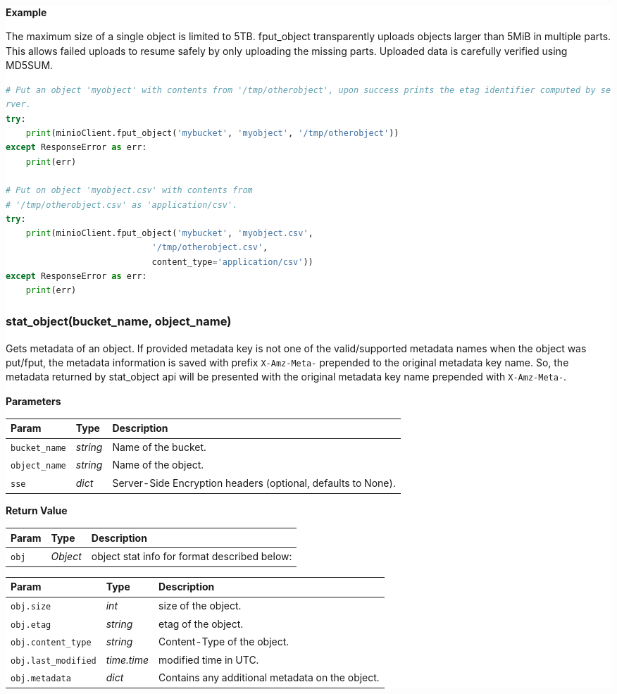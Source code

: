 __Example__

The maximum size of a single object is limited to 5TB. fput_object transparently uploads objects larger than 5MiB in multiple parts. This allows failed uploads to resume safely by only uploading the missing parts. Uploaded data is carefully verified using MD5SUM.

```py
# Put an object 'myobject' with contents from '/tmp/otherobject', upon success prints the etag identifier computed by server.
try:
    print(minioClient.fput_object('mybucket', 'myobject', '/tmp/otherobject'))
except ResponseError as err:
    print(err)

# Put on object 'myobject.csv' with contents from
# '/tmp/otherobject.csv' as 'application/csv'.
try:
    print(minioClient.fput_object('mybucket', 'myobject.csv',
                             '/tmp/otherobject.csv',
                             content_type='application/csv'))
except ResponseError as err:
    print(err)
```

<a name="stat_object"></a>
### stat_object(bucket_name, object_name)
Gets metadata of an object. If provided metadata key is not one of the valid/supported metadata names when the object was put/fput, the metadata information is saved with prefix `X-Amz-Meta-` prepended to the original metadata key name. So, the metadata returned by stat_object api will be presented with the original metadata key name prepended with `X-Amz-Meta-`.

__Parameters__

|Param   |Type   |Description   |
|:---|:---|:---|
|``bucket_name``   |_string_  |Name of the bucket.   |
|``object_name``   |_string_  |Name of the object.   |
|``sse`` |_dict_   |Server-Side Encryption headers (optional, defaults to None).   |

__Return Value__

|Param   |Type   |Description   |
|:---|:---|:---|
|``obj``|_Object_  |object stat info for format described below:  |

|Param   |Type   |Description   |
|:---|:---|:---|
|``obj.size``|_int_  |size of the object. |
|``obj.etag``|_string_|etag of the object.|
|``obj.content_type``|_string_  | Content-Type of the object.|
|``obj.last_modified``|_time.time_  | modified time in UTC.|
|``obj.metadata`` |_dict_ | Contains any additional metadata on the object. |

